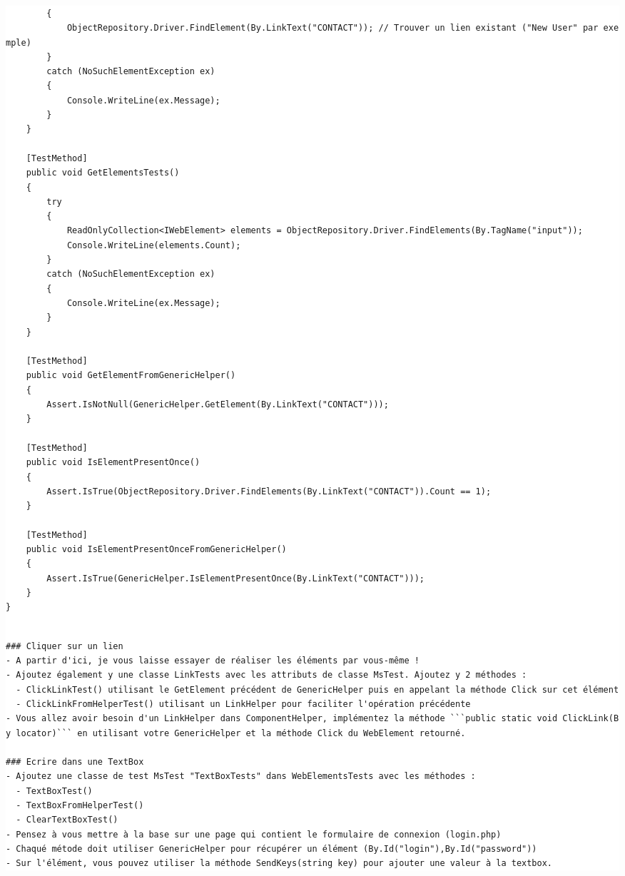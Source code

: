             {
                ObjectRepository.Driver.FindElement(By.LinkText("CONTACT")); // Trouver un lien existant ("New User" par exemple)
            }
            catch (NoSuchElementException ex)
            {
                Console.WriteLine(ex.Message);
            }
        }

        [TestMethod]
        public void GetElementsTests()
        {
            try
            {
                ReadOnlyCollection<IWebElement> elements = ObjectRepository.Driver.FindElements(By.TagName("input"));
                Console.WriteLine(elements.Count);
            }
            catch (NoSuchElementException ex)
            {
                Console.WriteLine(ex.Message);
            }
        }

        [TestMethod]
        public void GetElementFromGenericHelper()
        {
            Assert.IsNotNull(GenericHelper.GetElement(By.LinkText("CONTACT")));
        }

        [TestMethod]
        public void IsElementPresentOnce()
        {
            Assert.IsTrue(ObjectRepository.Driver.FindElements(By.LinkText("CONTACT")).Count == 1);
        }

        [TestMethod]
        public void IsElementPresentOnceFromGenericHelper()
        {
            Assert.IsTrue(GenericHelper.IsElementPresentOnce(By.LinkText("CONTACT")));
        }
    }
```

### Cliquer sur un lien
- A partir d'ici, je vous laisse essayer de réaliser les éléments par vous-même !
- Ajoutez également y une classe LinkTests avec les attributs de classe MsTest. Ajoutez y 2 méthodes :
  - ClickLinkTest() utilisant le GetElement précédent de GenericHelper puis en appelant la méthode Click sur cet élément
  - ClickLinkFromHelperTest() utilisant un LinkHelper pour faciliter l'opération précédente
- Vous allez avoir besoin d'un LinkHelper dans ComponentHelper, implémentez la méthode ```public static void ClickLink(By locator)``` en utilisant votre GenericHelper et la méthode Click du WebElement retourné.

### Ecrire dans une TextBox
- Ajoutez une classe de test MsTest "TextBoxTests" dans WebElementsTests avec les méthodes :
  - TextBoxTest()
  - TextBoxFromHelperTest()
  - ClearTextBoxTest()
- Pensez à vous mettre à la base sur une page qui contient le formulaire de connexion (login.php)
- Chaqué métode doit utiliser GenericHelper pour récupérer un élément (By.Id("login"),By.Id("password"))
- Sur l'élément, vous pouvez utiliser la méthode SendKeys(string key) pour ajouter une valeur à la textbox.
```